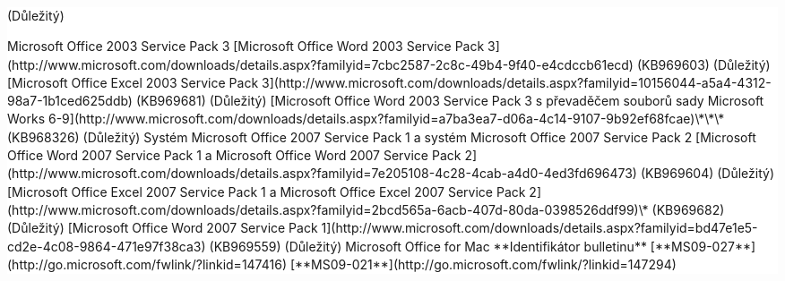 (Důležitý)
</td>
</tr>
<tr>
<td style="border:1px solid black;">
Microsoft Office 2003 Service Pack 3
</td>
<td style="border:1px solid black;">
[Microsoft Office Word 2003 Service Pack 3](http://www.microsoft.com/downloads/details.aspx?familyid=7cbc2587-2c8c-49b4-9f40-e4cdccb61ecd)  
(KB969603)  
(Důležitý)
</td>
<td style="border:1px solid black;">
[Microsoft Office Excel 2003 Service Pack 3](http://www.microsoft.com/downloads/details.aspx?familyid=10156044-a5a4-4312-98a7-1b1ced625ddb)  
(KB969681)  
(Důležitý)
</td>
<td style="border:1px solid black;">
[Microsoft Office Word 2003 Service Pack 3 s převaděčem souborů sady Microsoft Works 6-9](http://www.microsoft.com/downloads/details.aspx?familyid=a7ba3ea7-d06a-4c14-9107-9b92ef68fcae)\*\*\*  
(KB968326)  
(Důležitý)
</td>
</tr>
<tr class="alternateRow">
<td style="border:1px solid black;">
Systém Microsoft Office 2007 Service Pack 1 a systém Microsoft Office 2007 Service Pack 2
</td>
<td style="border:1px solid black;">
[Microsoft Office Word 2007 Service Pack 1 a Microsoft Office Word 2007 Service Pack 2](http://www.microsoft.com/downloads/details.aspx?familyid=7e205108-4c28-4cab-a4d0-4ed3fd696473)  
(KB969604)  
(Důležitý)
</td>
<td style="border:1px solid black;">
[Microsoft Office Excel 2007 Service Pack 1 a Microsoft Office Excel 2007 Service Pack 2](http://www.microsoft.com/downloads/details.aspx?familyid=2bcd565a-6acb-407d-80da-0398526ddf99)\*  
(KB969682)  
(Důležitý)
</td>
<td style="border:1px solid black;">
[Microsoft Office Word 2007 Service Pack 1](http://www.microsoft.com/downloads/details.aspx?familyid=bd47e1e5-cd2e-4c08-9864-471e97f38ca3)  
(KB969559)  
(Důležitý)
</td>
</tr>
<tr>
<th colspan="4">
Microsoft Office for Mac
</th>
</tr>
<tr>
<td style="border:1px solid black;">
**Identifikátor bulletinu**
</td>
<td style="border:1px solid black;">
[**MS09-027**](http://go.microsoft.com/fwlink/?linkid=147416)
</td>
<td style="border:1px solid black;">
[**MS09-021**](http://go.microsoft.com/fwlink/?linkid=147294)
</td>